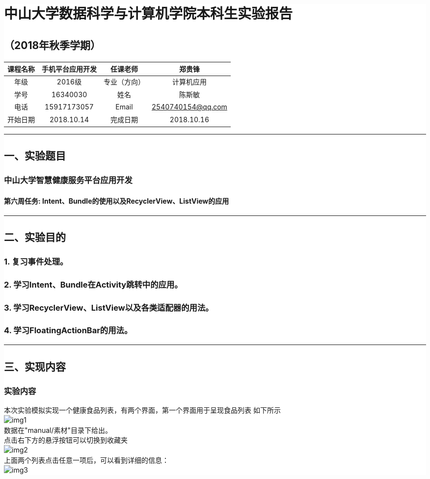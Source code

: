 # 中山大学数据科学与计算机学院本科生实验报告

## （2018年秋季学期）

| 课程名称 | 手机平台应用开发 | 任课老师 | 郑贵锋 |
| :------------: | :-------------: | :------------: | :-------------: |
| 年级 | 2016级  | 专业（方向） |  计算机应用 |
| 学号 | 16340030 | 姓名 | 陈斯敏 |
| 电话 | 15917173057 | Email | 2540740154@qq.com |
| 开始日期 | 2018.10.14 | 完成日期 | 2018.10.16

---

## 一、实验题目

### **中山大学智慧健康服务平台应用开发**

#### 第六周任务: **Intent、Bundle的使用以及RecyclerView、ListView的应用**

---

## 二、实验目的

### 1. 复习事件处理。
### 2. 学习Intent、Bundle在Activity跳转中的应用。
### 3. 学习RecyclerView、ListView以及各类适配器的用法。
### 4. 学习FloatingActionBar的用法。

---


## 三、实现内容

### 实验内容
本次实验模拟实现一个健康食品列表，有两个界面，第一个界面用于呈现食品列表 如下所示  
![img1](https://gitee.com/code_sysu/PersonalProject1/raw/master/manual/images/img1.jpg)  
数据在"manual/素材"目录下给出。  
点击右下方的悬浮按钮可以切换到收藏夹  
![img2](https://gitee.com/code_sysu/PersonalProject1/raw/master/manual/images/img2.jpg)   
上面两个列表点击任意一项后，可以看到详细的信息：  
![img3](https://gitee.com/code_sysu/PersonalProject1/raw/master/manual/images/img3.jpg) 
